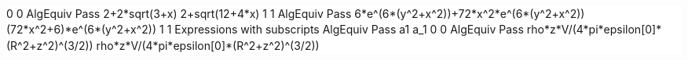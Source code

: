   <td class="cell c5"></td>
  <td class="cell c6">0</td>
  <td class="cell c7">0</td>
  <td class="cell c8"></td>
  <td class="cell c9"></td>
  <td class="cell c10"></td>
</tr>
<tr class="pass">
  <td class="cell c0">AlgEquiv</td>
  <td class="cell c1">Pass</td>
  <td class="cell c2">2+2*sqrt(3+x)</td>
  <td class="cell c3">2+sqrt(12+4*x)</td>
  <td class="cell c4"></td>
  <td class="cell c5"></td>
  <td class="cell c6">1</td>
  <td class="cell c7">1</td>
  <td class="cell c8"></td>
  <td class="cell c9"></td>
  <td class="cell c10"></td>
</tr>
<tr class="pass">
  <td class="cell c0">AlgEquiv</td>
  <td class="cell c1">Pass</td>
  <td class="cell c2">6*e^(6*(y^2+x^2))+72*x^2*e^(6*(y^2+x^2))</td>
  <td class="cell c3">(72*x^2+6)*e^(6*(y^2+x^2))</td>
  <td class="cell c4"></td>
  <td class="cell c5"></td>
  <td class="cell c6">1</td>
  <td class="cell c7">1</td>
  <td class="cell c8"></td>
  <td class="cell c9"></td>
  <td class="cell c10"></td>
</tr>
<tr class="notes">
  <td class="cell c0">Expressions with subscripts</td>
  <td class="cell c1"></td>
  <td class="cell c2"></td>
  <td class="cell c3"></td>
  <td class="cell c4"></td>
  <td class="cell c5"></td>
  <td class="cell c6"></td>
  <td class="cell c7"></td>
  <td class="cell c8"></td>
  <td class="cell c9"></td>
  <td class="cell c10"></td>
</tr>
<tr class="pass">
  <td class="cell c0">AlgEquiv</td>
  <td class="cell c1">Pass</td>
  <td class="cell c2">a1</td>
  <td class="cell c3">a_1</td>
  <td class="cell c4"></td>
  <td class="cell c5"></td>
  <td class="cell c6">0</td>
  <td class="cell c7">0</td>
  <td class="cell c8"></td>
  <td class="cell c9"></td>
  <td class="cell c10"></td>
</tr>
<tr class="pass">
  <td class="cell c0">AlgEquiv</td>
  <td class="cell c1">Pass</td>
  <td class="cell c2">rho*z*V/(4*pi*epsilon[0]*(R^2+z^2)^(3/2))</td>
  <td class="cell c3">rho*z*V/(4*pi*epsilon[0]*(R^2+z^2)^(3/2))</td>